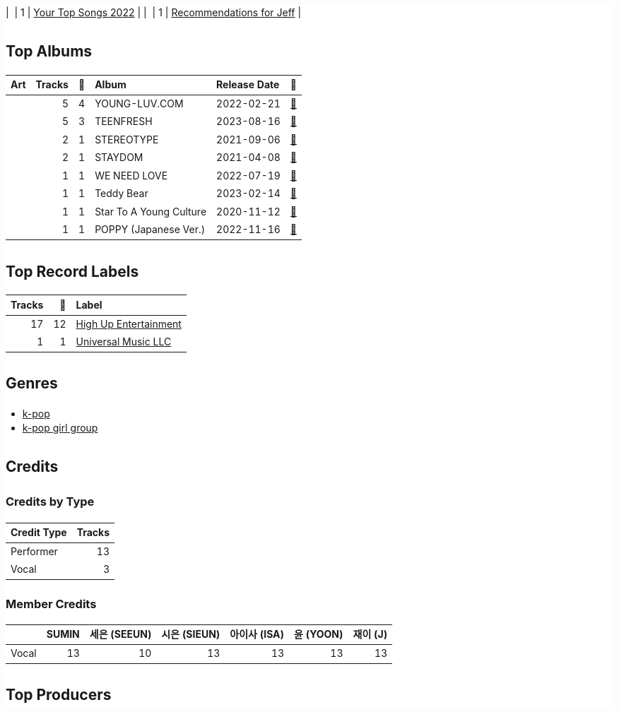 | <img src="https://wrapped-images.spotifycdn.com/image/yts-2022/default/your-top-songs-2022_default_en.jpg" alt="" width="50" /> | 1 | [Your Top Songs 2022](../../playlists/your_top_songs_2022/overview.md) |
| <img src="https://mosaic.scdn.co/640/ab67616d00001e024897a7925914a3a10ce68c31ab67616d00001e024ed058b71650a6ca2c04adffab67616d00001e02bf5f4138ebc9ba3fd6f0cde9ab67616d00001e02d8856d19e1f5784ed643d862" alt="" width="50" /> | 1 | [Recommendations for Jeff](../../playlists/recommendations_for_jeff/overview.md) |

## Top Albums

| Art | Tracks | 💚 | Album | Release Date | 🔗 |
|:---|---:|---:|:---|:---|:---|
| <img src="https://i.scdn.co/image/ab67616d0000b2738ea860a3e6904b875629d672" alt="" width="50" /> | 5 | 4 | YOUNG-LUV.COM | 2022-02-21 | [🔗](https://open.spotify.com/album/2xPdgNkM4yIQmP7axJ1T1o) |
| <img src="https://i.scdn.co/image/ab67616d0000b27305f3e920cfd3ae7fe9192149" alt="" width="50" /> | 5 | 3 | TEENFRESH | 2023-08-16 | [🔗](https://open.spotify.com/album/4P5wnRQTBnnjNbjt7A6S6x) |
| <img src="https://i.scdn.co/image/ab67616d0000b2735c1dca4c993850471d5d8f14" alt="" width="50" /> | 2 | 1 | STEREOTYPE | 2021-09-06 | [🔗](https://open.spotify.com/album/7HGjNJBj1NQGNwCzFD2LHj) |
| <img src="https://i.scdn.co/image/ab67616d0000b273af2fda9fb591d43c355c2ac3" alt="" width="50" /> | 2 | 1 | STAYDOM | 2021-04-08 | [🔗](https://open.spotify.com/album/71hjsg660uio3Z8bnbB6fS) |
| <img src="https://i.scdn.co/image/ab67616d0000b273c76a0146e4c1804f22cab995" alt="" width="50" /> | 1 | 1 | WE NEED LOVE | 2022-07-19 | [🔗](https://open.spotify.com/album/04EniWu488MF6louRYafKJ) |
| <img src="https://i.scdn.co/image/ab67616d0000b273ebbb6b66adf9f2392bb86733" alt="" width="50" /> | 1 | 1 | Teddy Bear | 2023-02-14 | [🔗](https://open.spotify.com/album/325MEzmbNCQvjsP3oaJh4x) |
| <img src="https://i.scdn.co/image/ab67616d0000b273bc125f40131dd5869b2ec36c" alt="" width="50" /> | 1 | 1 | Star To A Young Culture | 2020-11-12 | [🔗](https://open.spotify.com/album/4PrRd0lIunUEiiE5rbZklR) |
| <img src="https://i.scdn.co/image/ab67616d0000b2739d7610ec7724bad4e6c9e499" alt="" width="50" /> | 1 | 1 | POPPY (Japanese Ver.) | 2022-11-16 | [🔗](https://open.spotify.com/album/2nei1QXcpDotdoMz3IQxr4) |

## Top Record Labels

| Tracks | 💚 | Label |
|---:|---:|:---|
| 17 | 12 | [High Up Entertainment](../../labels/high_up_entertainment/overview.md) |
| 1 | 1 | [Universal Music LLC](../../labels/universal_music_llc/overview.md) |

## Genres

- [k-pop](../../genres/k-pop/overview.md)
- [k-pop girl group](../../genres/k-pop_girl_group/overview.md)

## Credits

### Credits by Type

| Credit Type | Tracks |
|:---|---:|
| Performer | 13 |
| Vocal | 3 |

### Member Credits

| | SUMIN | 세은 (SEEUN) | 시은 (SIEUN) | 아이사 (ISA) | 윤 (YOON) | 재이 (J) |
|:---|---:|---:|---:|---:|---:|---:|
| Vocal | 13 | 10 | 13 | 13 | 13 | 13 |
## Top Producers
